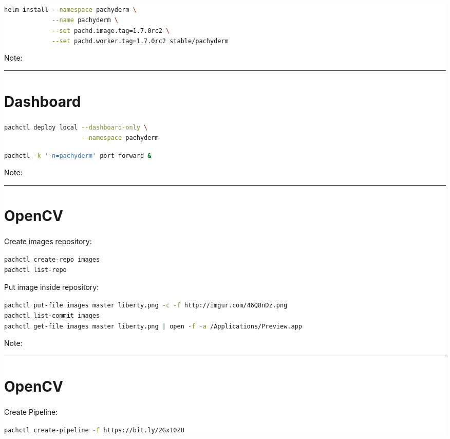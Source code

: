 ```sh
helm install --namespace pachyderm \
             --name pachyderm \
             --set pachd.image.tag=1.7.0rc2 \
             --set pachd.worker.tag=1.7.0rc2 stable/pachyderm
```

Note:

___



# Dashboard

```sh
pachctl deploy local --dashboard-only \
                     --namespace pachyderm
```

```sh
pachctl -k '-n=pachyderm' port-forward &
```

Note:

___



# OpenCV

Create images repository:

```sh
pachctl create-repo images
pachctl list-repo
```

Put image inside repository:

```sh
pachctl put-file images master liberty.png -c -f http://imgur.com/46Q8nDz.png
pachctl list-commit images
pachctl get-file images master liberty.png | open -f -a /Applications/Preview.app
```

Note:

___



# OpenCV

Create Pipeline:

```sh
pachctl create-pipeline -f https://bit.ly/2Gx10ZU
```
